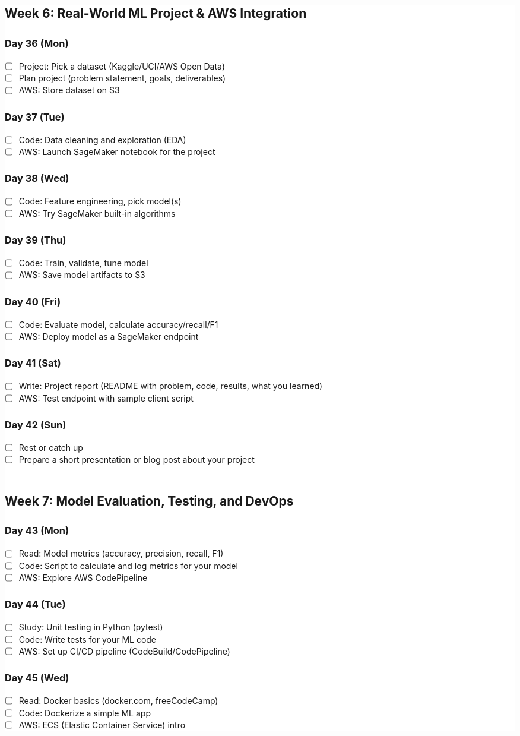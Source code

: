 
## Week 6: Real-World ML Project & AWS Integration

### Day 36 (Mon)
- [ ] Project: Pick a dataset (Kaggle/UCI/AWS Open Data)
- [ ] Plan project (problem statement, goals, deliverables)
- [ ] AWS: Store dataset on S3

### Day 37 (Tue)
- [ ] Code: Data cleaning and exploration (EDA)
- [ ] AWS: Launch SageMaker notebook for the project

### Day 38 (Wed)
- [ ] Code: Feature engineering, pick model(s)
- [ ] AWS: Try SageMaker built-in algorithms

### Day 39 (Thu)
- [ ] Code: Train, validate, tune model
- [ ] AWS: Save model artifacts to S3

### Day 40 (Fri)
- [ ] Code: Evaluate model, calculate accuracy/recall/F1
- [ ] AWS: Deploy model as a SageMaker endpoint

### Day 41 (Sat)
- [ ] Write: Project report (README with problem, code, results, what you learned)
- [ ] AWS: Test endpoint with sample client script

### Day 42 (Sun)
- [ ] Rest or catch up
- [ ] Prepare a short presentation or blog post about your project

---

## Week 7: Model Evaluation, Testing, and DevOps

### Day 43 (Mon)
- [ ] Read: Model metrics (accuracy, precision, recall, F1)
- [ ] Code: Script to calculate and log metrics for your model
- [ ] AWS: Explore AWS CodePipeline

### Day 44 (Tue)
- [ ] Study: Unit testing in Python (pytest)
- [ ] Code: Write tests for your ML code
- [ ] AWS: Set up CI/CD pipeline (CodeBuild/CodePipeline)

### Day 45 (Wed)
- [ ] Read: Docker basics (docker.com, freeCodeCamp)
- [ ] Code: Dockerize a simple ML app
- [ ] AWS: ECS (Elastic Container Service) intro
